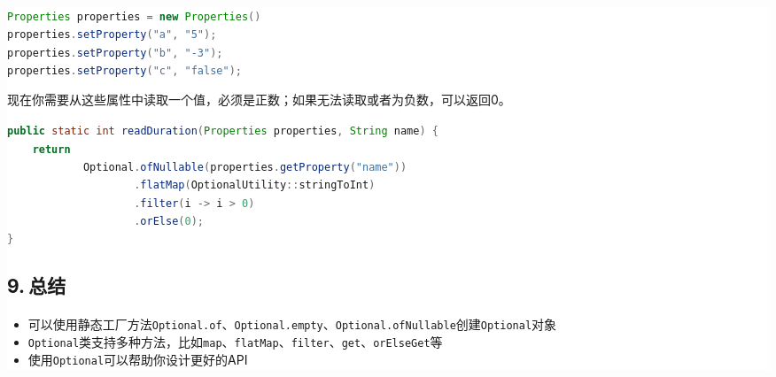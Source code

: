 ```java
Properties properties = new Properties()
properties.setProperty("a", "5");
properties.setProperty("b", "-3");
properties.setProperty("c", "false");
```

现在你需要从这些属性中读取一个值，必须是正数；如果无法读取或者为负数，可以返回0。

```java
public static int readDuration(Properties properties, String name) {
    return
            Optional.ofNullable(properties.getProperty("name"))
                    .flatMap(OptionalUtility::stringToInt)
                    .filter(i -> i > 0)
                    .orElse(0);
}
```

## 9. 总结

- 可以使用静态工厂方法`Optional.of`、`Optional.empty`、`Optional.ofNullable`创建`Optional`对象
- `Optional`类支持多种方法，比如`map`、`flatMap`、`filter`、`get`、`orElseGet`等
- 使用`Optional`可以帮助你设计更好的API